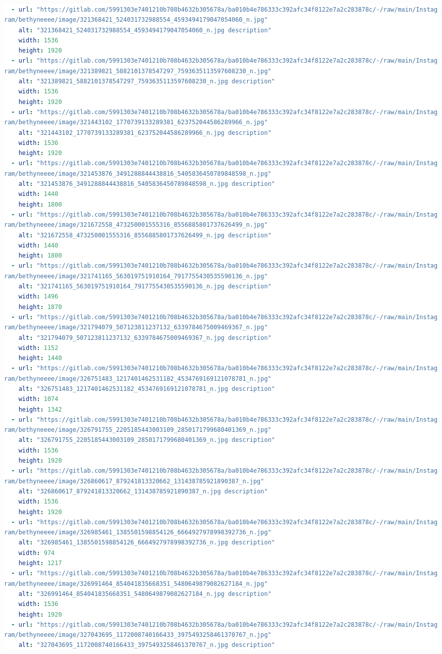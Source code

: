 ```yaml
  - url: "https://gitlab.com/5991303e7401210b708b4632b305678a/ba010b4e786333c392afc34f8122e7a2c283878c/-/raw/main/Instagram/bethyneeee/image/321368421_524031732988554_4593494179047054060_n.jpg"
    alt: "321368421_524031732988554_4593494179047054060_n.jpg description"
    width: 1536
    height: 1920
  - url: "https://gitlab.com/5991303e7401210b708b4632b305678a/ba010b4e786333c392afc34f8122e7a2c283878c/-/raw/main/Instagram/bethyneeee/image/321389821_5882101378547297_7593635113597608230_n.jpg"
    alt: "321389821_5882101378547297_7593635113597608230_n.jpg description"
    width: 1536
    height: 1920
  - url: "https://gitlab.com/5991303e7401210b708b4632b305678a/ba010b4e786333c392afc34f8122e7a2c283878c/-/raw/main/Instagram/bethyneeee/image/321443102_1770739133289381_623752044586289966_n.jpg"
    alt: "321443102_1770739133289381_623752044586289966_n.jpg description"
    width: 1536
    height: 1920
  - url: "https://gitlab.com/5991303e7401210b708b4632b305678a/ba010b4e786333c392afc34f8122e7a2c283878c/-/raw/main/Instagram/bethyneeee/image/321453876_3491288844438816_5405836450789848598_n.jpg"
    alt: "321453876_3491288844438816_5405836450789848598_n.jpg description"
    width: 1440
    height: 1800
  - url: "https://gitlab.com/5991303e7401210b708b4632b305678a/ba010b4e786333c392afc34f8122e7a2c283878c/-/raw/main/Instagram/bethyneeee/image/321672558_473250001555316_8556885801737626499_n.jpg"
    alt: "321672558_473250001555316_8556885801737626499_n.jpg description"
    width: 1440
    height: 1800
  - url: "https://gitlab.com/5991303e7401210b708b4632b305678a/ba010b4e786333c392afc34f8122e7a2c283878c/-/raw/main/Instagram/bethyneeee/image/321741165_563019751910164_7917755430535590136_n.jpg"
    alt: "321741165_563019751910164_7917755430535590136_n.jpg description"
    width: 1496
    height: 1870
  - url: "https://gitlab.com/5991303e7401210b708b4632b305678a/ba010b4e786333c392afc34f8122e7a2c283878c/-/raw/main/Instagram/bethyneeee/image/321794079_507123811237132_6339784675009469367_n.jpg"
    alt: "321794079_507123811237132_6339784675009469367_n.jpg description"
    width: 1152
    height: 1440
  - url: "https://gitlab.com/5991303e7401210b708b4632b305678a/ba010b4e786333c392afc34f8122e7a2c283878c/-/raw/main/Instagram/bethyneeee/image/326751483_1217401462531182_4534769169121078781_n.jpg"
    alt: "326751483_1217401462531182_4534769169121078781_n.jpg description"
    width: 1074
    height: 1342
  - url: "https://gitlab.com/5991303e7401210b708b4632b305678a/ba010b4e786333c392afc34f8122e7a2c283878c/-/raw/main/Instagram/bethyneeee/image/326791755_2205185443003109_2850171799680401369_n.jpg"
    alt: "326791755_2205185443003109_2850171799680401369_n.jpg description"
    width: 1536
    height: 1920
  - url: "https://gitlab.com/5991303e7401210b708b4632b305678a/ba010b4e786333c392afc34f8122e7a2c283878c/-/raw/main/Instagram/bethyneeee/image/326860617_879241813320662_131438785921890387_n.jpg"
    alt: "326860617_879241813320662_131438785921890387_n.jpg description"
    width: 1536
    height: 1920
  - url: "https://gitlab.com/5991303e7401210b708b4632b305678a/ba010b4e786333c392afc34f8122e7a2c283878c/-/raw/main/Instagram/bethyneeee/image/326985461_1385501598854126_6664927978998392736_n.jpg"
    alt: "326985461_1385501598854126_6664927978998392736_n.jpg description"
    width: 974
    height: 1217
  - url: "https://gitlab.com/5991303e7401210b708b4632b305678a/ba010b4e786333c392afc34f8122e7a2c283878c/-/raw/main/Instagram/bethyneeee/image/326991464_854041835668351_5480649879082627184_n.jpg"
    alt: "326991464_854041835668351_5480649879082627184_n.jpg description"
    width: 1536
    height: 1920
  - url: "https://gitlab.com/5991303e7401210b708b4632b305678a/ba010b4e786333c392afc34f8122e7a2c283878c/-/raw/main/Instagram/bethyneeee/image/327043695_1172008740166433_3975493258461370767_n.jpg"
    alt: "327043695_1172008740166433_3975493258461370767_n.jpg description"
```
